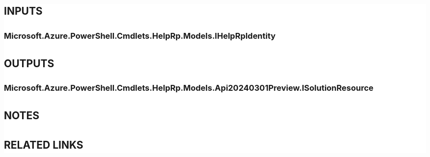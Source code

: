 ## INPUTS

### Microsoft.Azure.PowerShell.Cmdlets.HelpRp.Models.IHelpRpIdentity

## OUTPUTS

### Microsoft.Azure.PowerShell.Cmdlets.HelpRp.Models.Api20240301Preview.ISolutionResource

## NOTES

## RELATED LINKS

